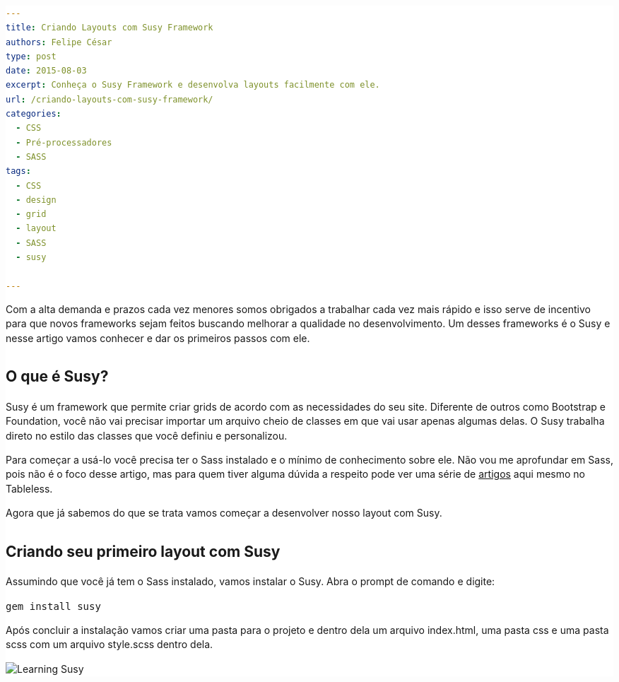 ```yaml
---
title: Criando Layouts com Susy Framework
authors: Felipe César
type: post
date: 2015-08-03
excerpt: Conheça o Susy Framework e desenvolva layouts facilmente com ele.
url: /criando-layouts-com-susy-framework/
categories:
  - CSS
  - Pré-processadores
  - SASS
tags:
  - CSS
  - design
  - grid
  - layout
  - SASS
  - susy

---
```

Com a alta demanda e prazos cada vez menores somos obrigados a trabalhar cada vez mais rápido e isso serve de incentivo para que novos frameworks sejam feitos buscando melhorar a qualidade no desenvolvimento. Um desses frameworks é o Susy e nesse artigo vamos conhecer e dar os primeiros passos com ele.

## O que é Susy?

Susy é um framework que permite criar grids de acordo com as necessidades do seu site. Diferente de outros como Bootstrap e Foundation, você não vai precisar importar um arquivo cheio de classes em que vai usar apenas algumas delas. O Susy trabalha direto no estilo das classes que você definiu e personalizou.

Para começar a usá-lo você precisa ter o Sass instalado e o mínimo de conhecimento sobre ele. Não vou me aprofundar em Sass, pois não é o foco desse artigo, mas para quem tiver alguma dúvida a respeito pode ver uma série de <a href="http://goo.gl/PmuwuA" target="_blank">artigos</a> aqui mesmo no Tableless.

Agora que já sabemos do que se trata vamos começar a desenvolver nosso layout com Susy.

## Criando seu primeiro layout com Susy

Assumindo que você já tem o Sass instalado, vamos instalar o Susy. Abra o prompt de comando e digite:

<pre class="lang-shell">gem install susy</pre>

Após concluir a instalação vamos criar uma pasta para o projeto e dentro dela um arquivo index.html, uma pasta css e uma pasta scss com um arquivo style.scss dentro dela.

<img class="alignnone size-full wp-image-50233" src="https://raw.githubusercontent.com/diegoeis/tableless-static-images/master/2015/07/estrutura-de-pastas.jpg" alt="Learning Susy" width="617" height="76" />
